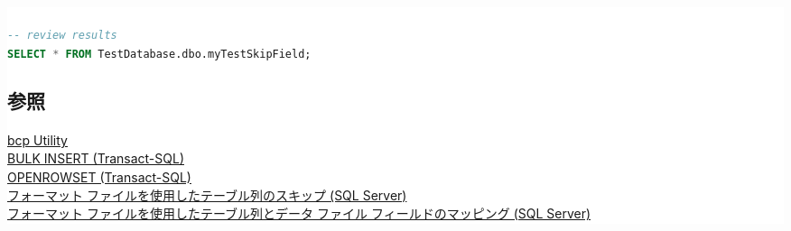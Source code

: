 ```sql

-- review results
SELECT * FROM TestDatabase.dbo.myTestSkipField;
```

  
## <a name="see-also"></a>参照  
 [bcp Utility](../../tools/bcp-utility.md)   
 [BULK INSERT &#40;Transact-SQL&#41;](../../t-sql/statements/bulk-insert-transact-sql.md)   
 [OPENROWSET &#40;Transact-SQL&#41;](../../t-sql/functions/openrowset-transact-sql.md)   
 [フォーマット ファイルを使用したテーブル列のスキップ &#40;SQL Server&#41;](../../relational-databases/import-export/use-a-format-file-to-skip-a-table-column-sql-server.md)   
 [フォーマット ファイルを使用したテーブル列とデータ ファイル フィールドのマッピング &#40;SQL Server&#41;](../../relational-databases/import-export/use-a-format-file-to-map-table-columns-to-data-file-fields-sql-server.md)  
  
  
